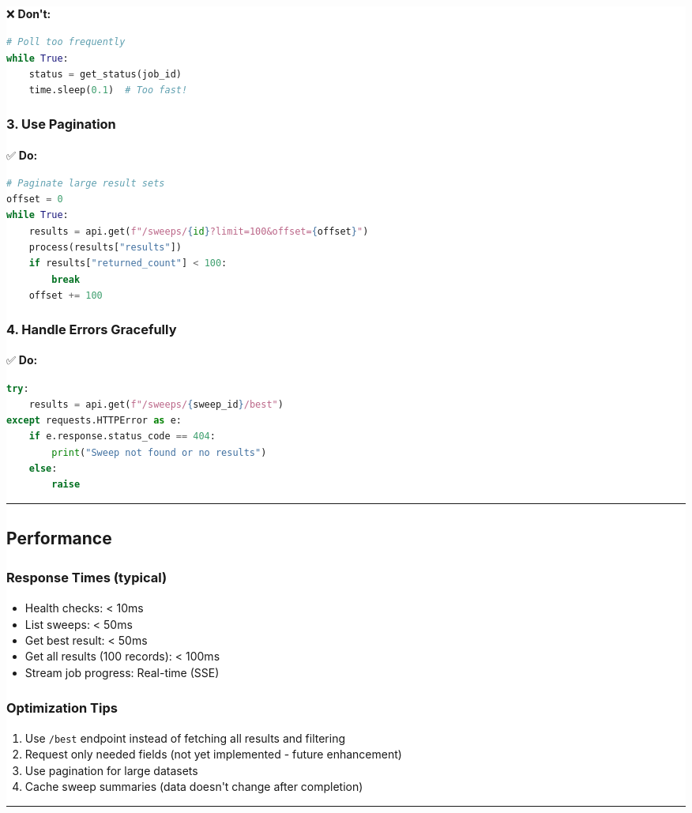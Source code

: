 ❌ **Don't:**

```python
# Poll too frequently
while True:
    status = get_status(job_id)
    time.sleep(0.1)  # Too fast!
```

### 3. Use Pagination

✅ **Do:**

```python
# Paginate large result sets
offset = 0
while True:
    results = api.get(f"/sweeps/{id}?limit=100&offset={offset}")
    process(results["results"])
    if results["returned_count"] < 100:
        break
    offset += 100
```

### 4. Handle Errors Gracefully

✅ **Do:**

```python
try:
    results = api.get(f"/sweeps/{sweep_id}/best")
except requests.HTTPError as e:
    if e.response.status_code == 404:
        print("Sweep not found or no results")
    else:
        raise
```

---

## Performance

### Response Times (typical)

- Health checks: < 10ms
- List sweeps: < 50ms
- Get best result: < 50ms
- Get all results (100 records): < 100ms
- Stream job progress: Real-time (SSE)

### Optimization Tips

1. Use `/best` endpoint instead of fetching all results and filtering
2. Request only needed fields (not yet implemented - future enhancement)
3. Use pagination for large datasets
4. Cache sweep summaries (data doesn't change after completion)

---